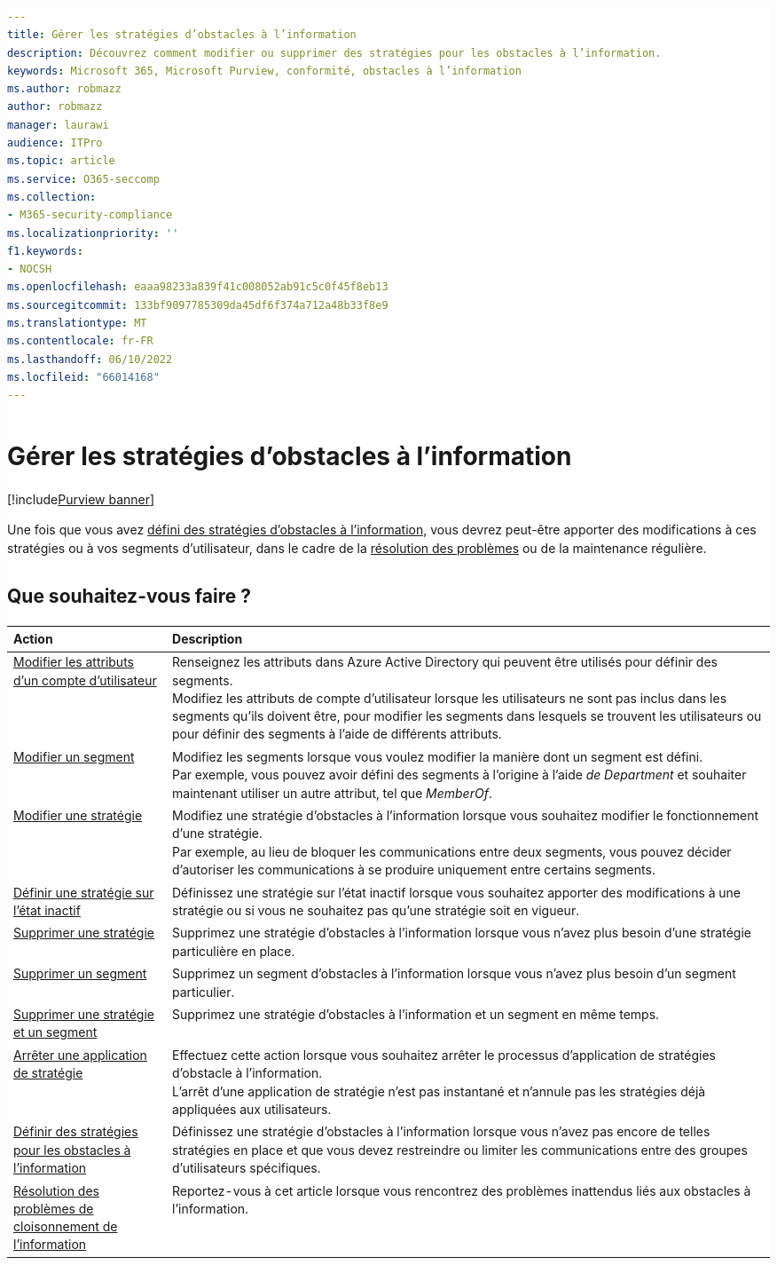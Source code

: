 ```yaml
---
title: Gérer les stratégies d’obstacles à l’information
description: Découvrez comment modifier ou supprimer des stratégies pour les obstacles à l’information.
keywords: Microsoft 365, Microsoft Purview, conformité, obstacles à l’information
ms.author: robmazz
author: robmazz
manager: laurawi
audience: ITPro
ms.topic: article
ms.service: O365-seccomp
ms.collection:
- M365-security-compliance
ms.localizationpriority: ''
f1.keywords:
- NOCSH
ms.openlocfilehash: eaaa98233a839f41c008052ab91c5c0f45f8eb13
ms.sourcegitcommit: 133bf9097785309da45df6f374a712a48b33f8e9
ms.translationtype: MT
ms.contentlocale: fr-FR
ms.lasthandoff: 06/10/2022
ms.locfileid: "66014168"
---
```

# <a name="manage-information-barriers-policies"></a>Gérer les stratégies d’obstacles à l’information

[!include[Purview banner](../includes/purview-rebrand-banner.md)]

Une fois que vous avez [défini des stratégies d’obstacles à l’information,](information-barriers-policies.md) vous devrez peut-être apporter des modifications à ces stratégies ou à vos segments d’utilisateur, dans le cadre de la [résolution des problèmes](/office365/troubleshoot/information-barriers/information-barriers-troubleshooting) ou de la maintenance régulière.

## <a name="what-do-you-want-to-do"></a>Que souhaitez-vous faire ?

|**Action**|**Description**|
|:---------|:--------------|
| [Modifier les attributs d’un compte d’utilisateur](#edit-user-account-attributes) | Renseignez les attributs dans Azure Active Directory qui peuvent être utilisés pour définir des segments. <br> Modifiez les attributs de compte d’utilisateur lorsque les utilisateurs ne sont pas inclus dans les segments qu’ils doivent être, pour modifier les segments dans lesquels se trouvent les utilisateurs ou pour définir des segments à l’aide de différents attributs. |
| [Modifier un segment](#edit-a-segment) | Modifiez les segments lorsque vous voulez modifier la manière dont un segment est défini. <br> Par exemple, vous pouvez avoir défini des segments à l’origine à l’aide *de Department* et souhaiter maintenant utiliser un autre attribut, tel que *MemberOf*. |
| [Modifier une stratégie](#edit-a-policy) | Modifiez une stratégie d’obstacles à l’information lorsque vous souhaitez modifier le fonctionnement d’une stratégie.<br> Par exemple, au lieu de bloquer les communications entre deux segments, vous pouvez décider d’autoriser les communications à se produire uniquement entre certains segments. |
| [Définir une stratégie sur l’état inactif](#set-a-policy-to-inactive-status) |Définissez une stratégie sur l’état inactif lorsque vous souhaitez apporter des modifications à une stratégie ou si vous ne souhaitez pas qu’une stratégie soit en vigueur. |
| [Supprimer une stratégie](#remove-a-policy) | Supprimez une stratégie d’obstacles à l’information lorsque vous n’avez plus besoin d’une stratégie particulière en place. |
| [Supprimer un segment](#remove-a-segment) | Supprimez un segment d’obstacles à l’information lorsque vous n’avez plus besoin d’un segment particulier. |
| [Supprimer une stratégie et un segment](#remove-a-policy-and-segment) | Supprimez une stratégie d’obstacles à l’information et un segment en même temps. |
| [Arrêter une application de stratégie](#stop-a-policy-application) | Effectuez cette action lorsque vous souhaitez arrêter le processus d’application de stratégies d’obstacle à l’information. <br> L’arrêt d’une application de stratégie n’est pas instantané et n’annule pas les stratégies déjà appliquées aux utilisateurs. |
| [Définir des stratégies pour les obstacles à l’information](information-barriers-policies.md) | Définissez une stratégie d’obstacles à l’information lorsque vous n’avez pas encore de telles stratégies en place et que vous devez restreindre ou limiter les communications entre des groupes d’utilisateurs spécifiques. |
| [Résolution des problèmes de cloisonnement de l’information](/office365/troubleshoot/information-barriers/information-barriers-troubleshooting) | Reportez-vous à cet article lorsque vous rencontrez des problèmes inattendus liés aux obstacles à l’information. |
